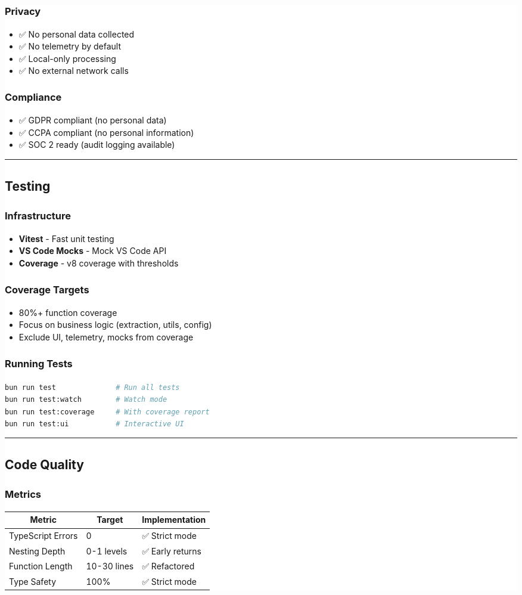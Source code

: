 ### Privacy

- ✅ No personal data collected
- ✅ No telemetry by default
- ✅ Local-only processing
- ✅ No external network calls

### Compliance

- ✅ GDPR compliant (no personal data)
- ✅ CCPA compliant (no personal information)
- ✅ SOC 2 ready (audit logging available)

---

## Testing

### Infrastructure

- **Vitest** - Fast unit testing
- **VS Code Mocks** - Mock VS Code API
- **Coverage** - v8 coverage with thresholds

### Coverage Targets

- 80%+ function coverage
- Focus on business logic (extraction, utils, config)
- Exclude UI, telemetry, mocks from coverage

### Running Tests

```bash
bun run test              # Run all tests
bun run test:watch        # Watch mode
bun run test:coverage     # With coverage report
bun run test:ui           # Interactive UI
```

---

## Code Quality

### Metrics

| Metric            | Target      | Implementation   |
| ----------------- | ----------- | ---------------- |
| TypeScript Errors | 0           | ✅ Strict mode   |
| Nesting Depth     | 0-1 levels  | ✅ Early returns |
| Function Length   | 10-30 lines | ✅ Refactored    |
| Type Safety       | 100%        | ✅ Strict mode   |
